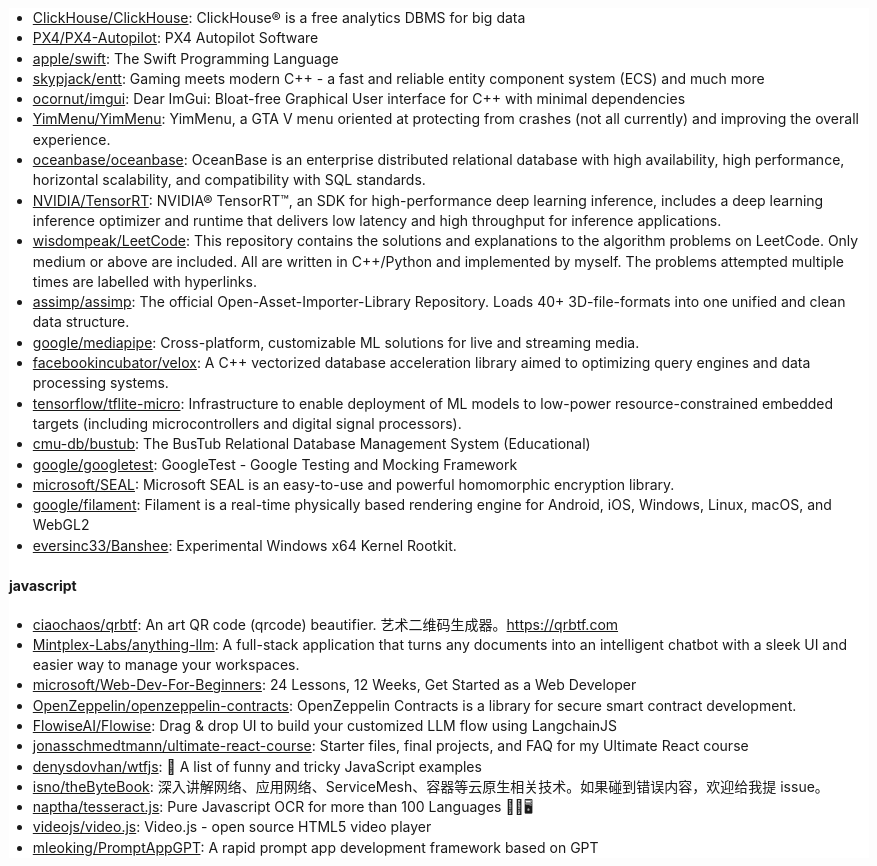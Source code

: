 * [ClickHouse/ClickHouse](https://github.com/ClickHouse/ClickHouse): ClickHouse® is a free analytics DBMS for big data
* [PX4/PX4-Autopilot](https://github.com/PX4/PX4-Autopilot): PX4 Autopilot Software
* [apple/swift](https://github.com/apple/swift): The Swift Programming Language
* [skypjack/entt](https://github.com/skypjack/entt): Gaming meets modern C++ - a fast and reliable entity component system (ECS) and much more
* [ocornut/imgui](https://github.com/ocornut/imgui): Dear ImGui: Bloat-free Graphical User interface for C++ with minimal dependencies
* [YimMenu/YimMenu](https://github.com/YimMenu/YimMenu): YimMenu, a GTA V menu oriented at protecting from crashes (not all currently) and improving the overall experience.
* [oceanbase/oceanbase](https://github.com/oceanbase/oceanbase): OceanBase is an enterprise distributed relational database with high availability, high performance, horizontal scalability, and compatibility with SQL standards.
* [NVIDIA/TensorRT](https://github.com/NVIDIA/TensorRT): NVIDIA® TensorRT™, an SDK for high-performance deep learning inference, includes a deep learning inference optimizer and runtime that delivers low latency and high throughput for inference applications.
* [wisdompeak/LeetCode](https://github.com/wisdompeak/LeetCode): This repository contains the solutions and explanations to the algorithm problems on LeetCode. Only medium or above are included. All are written in C++/Python and implemented by myself. The problems attempted multiple times are labelled with hyperlinks.
* [assimp/assimp](https://github.com/assimp/assimp): The official Open-Asset-Importer-Library Repository. Loads 40+ 3D-file-formats into one unified and clean data structure.
* [google/mediapipe](https://github.com/google/mediapipe): Cross-platform, customizable ML solutions for live and streaming media.
* [facebookincubator/velox](https://github.com/facebookincubator/velox): A C++ vectorized database acceleration library aimed to optimizing query engines and data processing systems.
* [tensorflow/tflite-micro](https://github.com/tensorflow/tflite-micro): Infrastructure to enable deployment of ML models to low-power resource-constrained embedded targets (including microcontrollers and digital signal processors).
* [cmu-db/bustub](https://github.com/cmu-db/bustub): The BusTub Relational Database Management System (Educational)
* [google/googletest](https://github.com/google/googletest): GoogleTest - Google Testing and Mocking Framework
* [microsoft/SEAL](https://github.com/microsoft/SEAL): Microsoft SEAL is an easy-to-use and powerful homomorphic encryption library.
* [google/filament](https://github.com/google/filament): Filament is a real-time physically based rendering engine for Android, iOS, Windows, Linux, macOS, and WebGL2
* [eversinc33/Banshee](https://github.com/eversinc33/Banshee): Experimental Windows x64 Kernel Rootkit.

#### javascript
* [ciaochaos/qrbtf](https://github.com/ciaochaos/qrbtf): An art QR code (qrcode) beautifier. 艺术二维码生成器。https://qrbtf.com
* [Mintplex-Labs/anything-llm](https://github.com/Mintplex-Labs/anything-llm): A full-stack application that turns any documents into an intelligent chatbot with a sleek UI and easier way to manage your workspaces.
* [microsoft/Web-Dev-For-Beginners](https://github.com/microsoft/Web-Dev-For-Beginners): 24 Lessons, 12 Weeks, Get Started as a Web Developer
* [OpenZeppelin/openzeppelin-contracts](https://github.com/OpenZeppelin/openzeppelin-contracts): OpenZeppelin Contracts is a library for secure smart contract development.
* [FlowiseAI/Flowise](https://github.com/FlowiseAI/Flowise): Drag & drop UI to build your customized LLM flow using LangchainJS
* [jonasschmedtmann/ultimate-react-course](https://github.com/jonasschmedtmann/ultimate-react-course): Starter files, final projects, and FAQ for my Ultimate React course
* [denysdovhan/wtfjs](https://github.com/denysdovhan/wtfjs): 🤪 A list of funny and tricky JavaScript examples
* [isno/theByteBook](https://github.com/isno/theByteBook): 深入讲解网络、应用网络、ServiceMesh、容器等云原生相关技术。如果碰到错误内容，欢迎给我提 issue。
* [naptha/tesseract.js](https://github.com/naptha/tesseract.js): Pure Javascript OCR for more than 100 Languages 📖🎉🖥
* [videojs/video.js](https://github.com/videojs/video.js): Video.js - open source HTML5 video player
* [mleoking/PromptAppGPT](https://github.com/mleoking/PromptAppGPT): A rapid prompt app development framework based on GPT